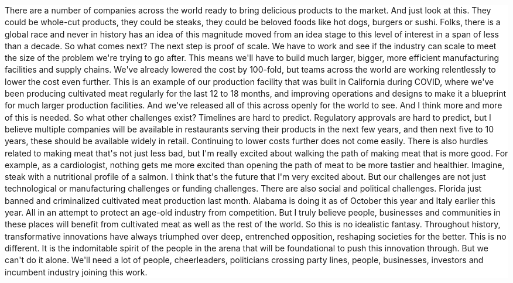 There are a number of companies across the world
ready to bring delicious products to the market.
And just look at this.
They could be whole-cut products,
they could be steaks,
they could be beloved foods like hot dogs, burgers or sushi.
Folks, there is a global race
and never in history has an idea of this magnitude moved
from an idea stage to this level of interest
in a span of less than a decade.
So what comes next?
The next step is proof of scale.
We have to work and see if the industry can scale
to meet the size of the problem we're trying to go after.
This means we'll have to build much larger, bigger,
more efficient manufacturing facilities and supply chains.
We've already lowered the cost by 100-fold,
but teams across the world are working relentlessly
to lower the cost even further.
This is an example of our production facility
that was built in California during COVID,
where we've been producing cultivated meat regularly
for the last 12 to 18 months,
and improving operations and designs
to make it a blueprint for much larger production facilities.
And we've released all of this across openly for the world to see.
And I think more and more of this is needed.
So what other challenges exist?
Timelines are hard to predict.
Regulatory approvals are hard to predict,
but I believe multiple companies will be available in restaurants
serving their products in the next few years,
and then next five to 10 years,
these should be available widely in retail.
Continuing to lower costs further does not come easily.
There is also hurdles related to making meat that's not just less bad,
but I'm really excited about walking the path
of making meat that is more good.
For example, as a cardiologist,
nothing gets me more excited than opening the path of meat
to be more tastier and healthier.
Imagine, steak with a nutritional profile of a salmon.
I think that's the future that I'm very excited about.
But our challenges are not just technological or manufacturing challenges
or funding challenges.
There are also social and political challenges.
Florida just banned and criminalized cultivated meat production last month.
Alabama is doing it as of October this year
and Italy earlier this year.
All in an attempt to protect an age-old industry from competition.
But I truly believe people,
businesses and communities in these places will benefit from cultivated meat
as well as the rest of the world.
So this is no idealistic fantasy.
Throughout history,
transformative innovations have always triumphed
over deep, entrenched opposition, reshaping societies for the better.
This is no different.
It is the indomitable spirit of the people in the arena
that will be foundational to push this innovation through.
But we can't do it alone.
We'll need a lot of people, cheerleaders,
politicians crossing party lines, people, businesses,
investors and incumbent industry joining this work.